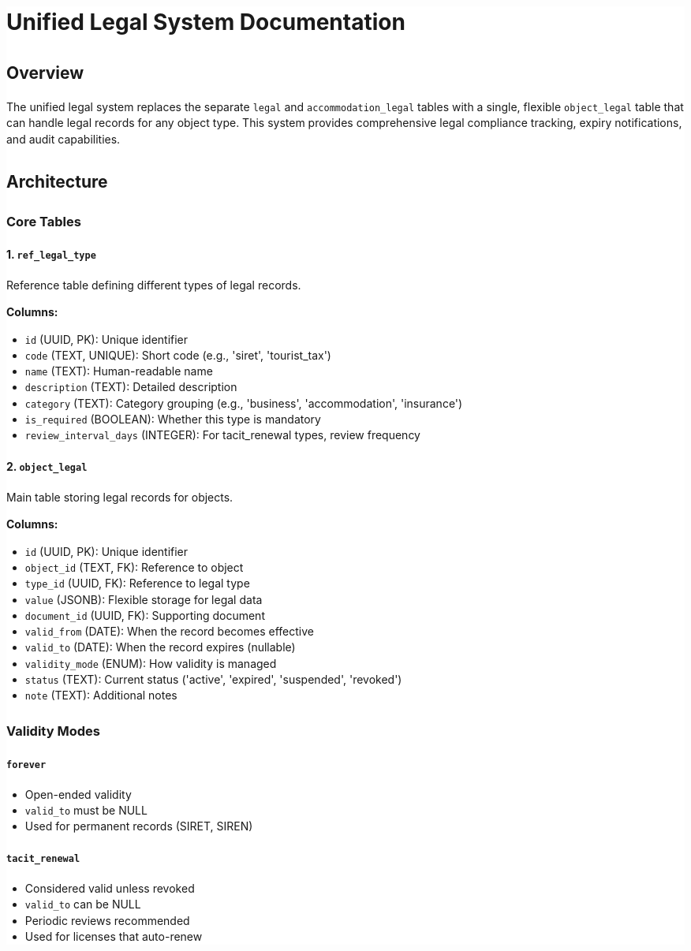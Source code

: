 # Unified Legal System Documentation

## Overview

The unified legal system replaces the separate `legal` and `accommodation_legal` tables with a single, flexible `object_legal` table that can handle legal records for any object type. This system provides comprehensive legal compliance tracking, expiry notifications, and audit capabilities.

## Architecture

### Core Tables

#### 1. `ref_legal_type`
Reference table defining different types of legal records.

**Columns:**
- `id` (UUID, PK): Unique identifier
- `code` (TEXT, UNIQUE): Short code (e.g., 'siret', 'tourist_tax')
- `name` (TEXT): Human-readable name
- `description` (TEXT): Detailed description
- `category` (TEXT): Category grouping (e.g., 'business', 'accommodation', 'insurance')
- `is_required` (BOOLEAN): Whether this type is mandatory
- `review_interval_days` (INTEGER): For tacit_renewal types, review frequency

#### 2. `object_legal`
Main table storing legal records for objects.

**Columns:**
- `id` (UUID, PK): Unique identifier
- `object_id` (TEXT, FK): Reference to object
- `type_id` (UUID, FK): Reference to legal type
- `value` (JSONB): Flexible storage for legal data
- `document_id` (UUID, FK): Supporting document
- `valid_from` (DATE): When the record becomes effective
- `valid_to` (DATE): When the record expires (nullable)
- `validity_mode` (ENUM): How validity is managed
- `status` (TEXT): Current status ('active', 'expired', 'suspended', 'revoked')
- `note` (TEXT): Additional notes

### Validity Modes

#### `forever`
- Open-ended validity
- `valid_to` must be NULL
- Used for permanent records (SIRET, SIREN)

#### `tacit_renewal`
- Considered valid unless revoked
- `valid_to` can be NULL
- Periodic reviews recommended
- Used for licenses that auto-renew
